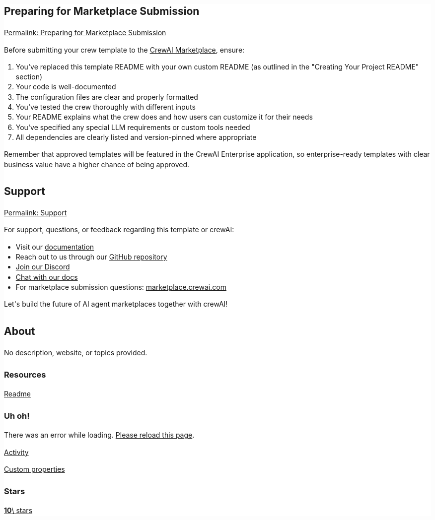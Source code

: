 ## Preparing for Marketplace Submission

[Permalink: Preparing for Marketplace Submission](https://github.com/crewAIInc/marketplace-crew-template#preparing-for-marketplace-submission)

Before submitting your crew template to the [CrewAI Marketplace](https://marketplace.crewai.com/), ensure:

1. You've replaced this template README with your own custom README (as outlined in the "Creating Your Project README" section)
2. Your code is well-documented
3. The configuration files are clear and properly formatted
4. You've tested the crew thoroughly with different inputs
5. Your README explains what the crew does and how users can customize it for their needs
6. You've specified any special LLM requirements or custom tools needed
7. All dependencies are clearly listed and version-pinned where appropriate

Remember that approved templates will be featured in the CrewAI Enterprise application, so enterprise-ready templates with clear business value have a higher chance of being approved.

## Support

[Permalink: Support](https://github.com/crewAIInc/marketplace-crew-template#support)

For support, questions, or feedback regarding this template or crewAI:

- Visit our [documentation](https://docs.crewai.com/)
- Reach out to us through our [GitHub repository](https://github.com/joaomdmoura/crewai)
- [Join our Discord](https://discord.com/invite/X4JWnZnxPb)
- [Chat with our docs](https://chatg.pt/DWjSBZn)
- For marketplace submission questions: [marketplace.crewai.com](https://marketplace.crewai.com/)

Let's build the future of AI agent marketplaces together with crewAI!

## About

No description, website, or topics provided.


### Resources

[Readme](https://github.com/crewAIInc/marketplace-crew-template#readme-ov-file)

### Uh oh!

There was an error while loading. [Please reload this page](https://github.com/crewAIInc/marketplace-crew-template).

[Activity](https://github.com/crewAIInc/marketplace-crew-template/activity)

[Custom properties](https://github.com/crewAIInc/marketplace-crew-template/custom-properties)

### Stars

[**10**\\
stars](https://github.com/crewAIInc/marketplace-crew-template/stargazers)
